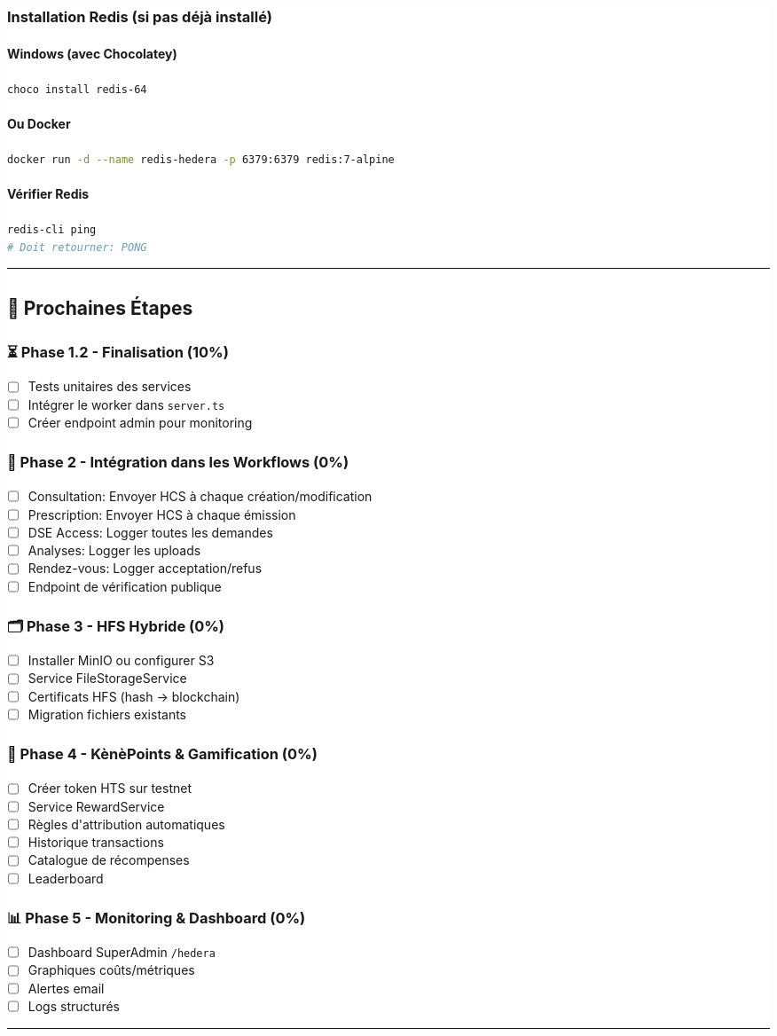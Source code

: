 ### Installation Redis (si pas déjà installé)

#### Windows (avec Chocolatey)
```bash
choco install redis-64
```

#### Ou Docker
```bash
docker run -d --name redis-hedera -p 6379:6379 redis:7-alpine
```

#### Vérifier Redis
```bash
redis-cli ping
# Doit retourner: PONG
```

---

## 🚀 Prochaines Étapes

### ⏳ Phase 1.2 - Finalisation (10%)
- [ ] Tests unitaires des services
- [ ] Intégrer le worker dans `server.ts`
- [ ] Créer endpoint admin pour monitoring

### 🎯 Phase 2 - Intégration dans les Workflows (0%)
- [ ] Consultation: Envoyer HCS à chaque création/modification
- [ ] Prescription: Envoyer HCS à chaque émission
- [ ] DSE Access: Logger toutes les demandes
- [ ] Analyses: Logger les uploads
- [ ] Rendez-vous: Logger acceptation/refus
- [ ] Endpoint de vérification publique

### 🗂️ Phase 3 - HFS Hybride (0%)
- [ ] Installer MinIO ou configurer S3
- [ ] Service FileStorageService
- [ ] Certificats HFS (hash → blockchain)
- [ ] Migration fichiers existants

### 🎁 Phase 4 - KènèPoints & Gamification (0%)
- [ ] Créer token HTS sur testnet
- [ ] Service RewardService
- [ ] Règles d'attribution automatiques
- [ ] Historique transactions
- [ ] Catalogue de récompenses
- [ ] Leaderboard

### 📊 Phase 5 - Monitoring & Dashboard (0%)
- [ ] Dashboard SuperAdmin `/hedera`
- [ ] Graphiques coûts/métriques
- [ ] Alertes email
- [ ] Logs structurés

---